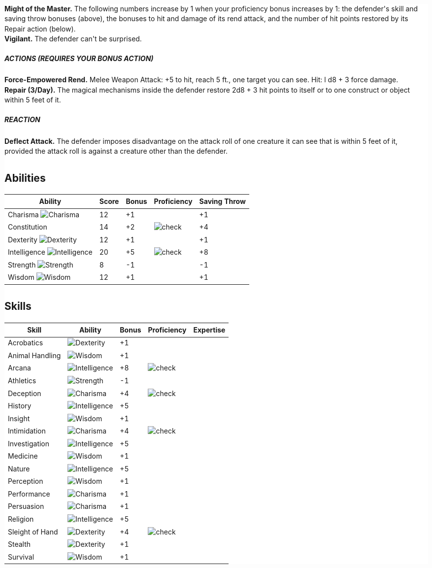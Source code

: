 **Might of the Master.** The following numbers increase by 1 when your proficiency bonus increases by 1: the defender's skill and saving throw bonuses (above), the bonuses to hit and damage of its rend attack, and the number of hit points restored by its Repair action (below).  
**Vigilant.** The defender can't be surprised.

##### ACTIONS (REQUIRES YOUR BONUS ACTION)
**Force-Empowered Rend.** Melee Weapon Attack: +5 to hit, reach 5 ft., one target you can see. Hit: l d8 + 3 force damage.  
**Repair (3/Day).** The magical mechanisms inside the defender restore 2d8 + 3 hit points to itself or to one construct or object within 5 feet of it.

##### REACTION
**Deflect Attack.** The defender imposes disadvantage on the attack roll of one creature it can see that is within 5 feet of it, provided the attack roll is against a creature other than the defender.


## Abilities

Ability | Score | Bonus | Proficiency | Saving Throw  
--- | --- | --- | --- | ---
Charisma ![Charisma](https://i.imgur.com/m1q3OzE.png) | 12 | +1 |  | +1  
Constitution | 14 | +2 | ![check](https://i.imgur.com/84fRg7x.png) | +4  
Dexterity ![Dexterity](https://i.imgur.com/wMNL0JE.png) | 12 | +1 |  | +1  
Intelligence ![Intelligence](https://i.imgur.com/aJvt6zX.png) | 20 | +5 | ![check](https://i.imgur.com/84fRg7x.png) | +8  
Strength ![Strength](https://i.imgur.com/Fh83ei3.png) | 8 | -1 | | -1  
Wisdom ![Wisdom](https://i.imgur.com/kCsdGv9.png) | 12 | +1 | | +1  

## Skills

Skill | Ability | Bonus | Proficiency | Expertise
--- | --- | --- | --- | ---
Acrobatics  | ![Dexterity](https://i.imgur.com/wMNL0JE.png) | +1 |   |  
Animal Handling  | ![Wisdom](https://i.imgur.com/kCsdGv9.png) | +1 |   |  
Arcana  | ![Intelligence](https://i.imgur.com/aJvt6zX.png) | +8 | ![check](https://i.imgur.com/84fRg7x.png) |  
Athletics  | ![Strength](https://i.imgur.com/Fh83ei3.png) | -1 |   |  
Deception  | ![Charisma](https://i.imgur.com/m1q3OzE.png) | +4 | ![check](https://i.imgur.com/84fRg7x.png) |  
History  | ![Intelligence](https://i.imgur.com/aJvt6zX.png) | +5 |   |   
Insight  | ![Wisdom](https://i.imgur.com/kCsdGv9.png) | +1 |   |   
Intimidation  | ![Charisma](https://i.imgur.com/m1q3OzE.png) | +4 |  ![check](https://i.imgur.com/84fRg7x.png) |   
Investigation  | ![Intelligence](https://i.imgur.com/aJvt6zX.png) | +5 |   |   
Medicine  | ![Wisdom](https://i.imgur.com/kCsdGv9.png) | +1 |   |   
Nature  | ![Intelligence](https://i.imgur.com/aJvt6zX.png) | +5 |  |  
Perception  | ![Wisdom](https://i.imgur.com/kCsdGv9.png) | +1 |  |  
Performance  | ![Charisma](https://i.imgur.com/m1q3OzE.png) | +1 |   |  
Persuasion  | ![Charisma](https://i.imgur.com/m1q3OzE.png) | +1 |  |  
Religion  | ![Intelligence](https://i.imgur.com/aJvt6zX.png) | +5 |   |  
Sleight of Hand  | ![Dexterity](https://i.imgur.com/wMNL0JE.png) | +4 | ![check](https://i.imgur.com/84fRg7x.png) |  
Stealth  | ![Dexterity](https://i.imgur.com/wMNL0JE.png) | +1 |   |  
Survival  | ![Wisdom](https://i.imgur.com/kCsdGv9.png) | +1 |   |  
